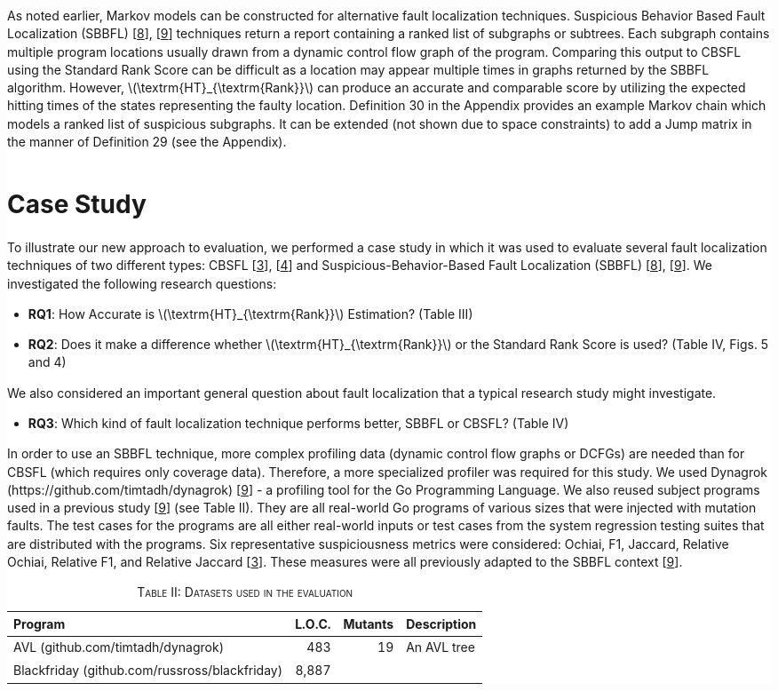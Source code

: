 <p>As noted earlier, Markov models can be constructed for alternative fault localization techniques. Suspicious Behavior Based Fault Localization (SBBFL) <span class="citation">[<a href="#ref-Cheng2009a">8</a>], [<a href="#ref-Henderson2018">9</a>]</span> techniques return a report containing a ranked list of subgraphs or subtrees. Each subgraph contains multiple program locations usually drawn from a dynamic control flow graph of the program. Comparing this output to CBSFL using the Standard Rank Score can be difficult as a location may appear multiple times in graphs returned by the SBBFL algorithm. However, <span><span class="math inline">\(\textrm{HT}_{\textrm{Rank}}\)</span></span> can produce an accurate and comparable score by utilizing the expected hitting times of the states representing the faulty location. Definition 30 in the Appendix provides an example Markov chain which models a ranked list of suspicious subgraphs. It can be extended (not shown due to space constraints) to add a Jump matrix in the manner of Definition 29 (see the Appendix).</p>
<h1 id="case-study">Case Study</h1>
<p>To illustrate our new approach to evaluation, we performed a case study in which it was used to evaluate several fault localization techniques of two different types: CBSFL <span class="citation">[<a href="#ref-Sun2016">3</a>], [<a href="#ref-Jones2005">4</a>]</span> and Suspicious-Behavior-Based Fault Localization (SBBFL) <span class="citation">[<a href="#ref-Cheng2009a">8</a>], [<a href="#ref-Henderson2018">9</a>]</span>. We investigated the following research questions:</p>
<ul>
<li><p><strong>RQ1</strong>: How Accurate is <span><span class="math inline">\(\textrm{HT}_{\textrm{Rank}}\)</span></span> Estimation? (Table III)</p></li>
<li><p><strong>RQ2</strong>: Does it make a difference whether <span><span class="math inline">\(\textrm{HT}_{\textrm{Rank}}\)</span></span> or the Standard Rank Score is used? (Table IV, Figs. 5 and 4)</p></li>
</ul>
<p>We also considered an important general question about fault localization that a typical research study might investigate.</p>
<ul>
<li><p><strong>RQ3</strong>: Which kind of fault localization technique performs better, SBBFL or CBSFL? (Table IV)</p></li>
</ul>
<p>In order to use an SBBFL technique, more complex profiling data (dynamic control flow graphs or DCFGs) are needed than for CBSFL (which requires only coverage data). Therefore, a more specialized profiler was required for this study. We used Dynagrok (https://github.com/timtadh/dynagrok) <span class="citation">[<a href="#ref-Henderson2018">9</a>]</span> - a profiling tool for the Go Programming Language. We also reused subject programs used in a previous study <span class="citation">[<a href="#ref-Henderson2018">9</a>]</span> (see Table II). They are all real-world Go programs of various sizes that were injected with mutation faults. The test cases for the programs are all either real-world inputs or test cases from the system regression testing suites that are distributed with the programs. Six representative suspiciousness metrics were considered: Ochiai, F1, Jaccard, Relative Ochiai, Relative F1, and Relative Jaccard <span class="citation">[<a href="#ref-Sun2016">3</a>]</span>. These measures were all previously adapted to the SBBFL context <span class="citation">[<a href="#ref-Henderson2018">9</a>]</span>.</p>

<table>
<caption> <span style="font-variant: small-caps;">Table II: Datasets used in the evaluation</span> </caption>
<thead>
<tr class="header">
<th align="left">Program</th>
<th align="right">L.O.C.</th>
<th align="right">Mutants</th>
<th align="left">Description</th>
</tr>
</thead>
<tbody>
<tr class="odd">
<td align="left">AVL (github.com/timtadh/dynagrok)</td>
<td align="right">483</td>
<td align="right">19</td>
<td align="left">An AVL tree</td>
</tr>
<tr class="even">
<td align="left">Blackfriday (github.com/russross/blackfriday)</td>
<td align="right">8,887</td>